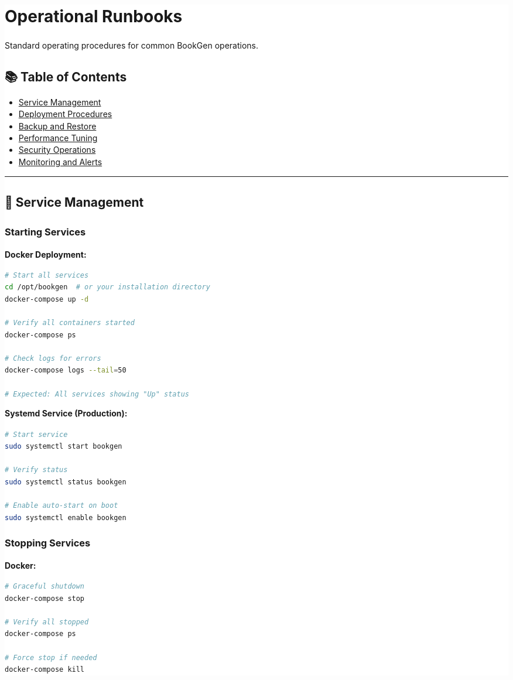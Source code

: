 # Operational Runbooks

Standard operating procedures for common BookGen operations.

## 📚 Table of Contents

- [Service Management](#service-management)
- [Deployment Procedures](#deployment-procedures)
- [Backup and Restore](#backup-and-restore)
- [Performance Tuning](#performance-tuning)
- [Security Operations](#security-operations)
- [Monitoring and Alerts](#monitoring-and-alerts)

---

## 🔧 Service Management

### Starting Services

**Docker Deployment:**
```bash
# Start all services
cd /opt/bookgen  # or your installation directory
docker-compose up -d

# Verify all containers started
docker-compose ps

# Check logs for errors
docker-compose logs --tail=50

# Expected: All services showing "Up" status
```

**Systemd Service (Production):**
```bash
# Start service
sudo systemctl start bookgen

# Verify status
sudo systemctl status bookgen

# Enable auto-start on boot
sudo systemctl enable bookgen
```

### Stopping Services

**Docker:**
```bash
# Graceful shutdown
docker-compose stop

# Verify all stopped
docker-compose ps

# Force stop if needed
docker-compose kill
```
